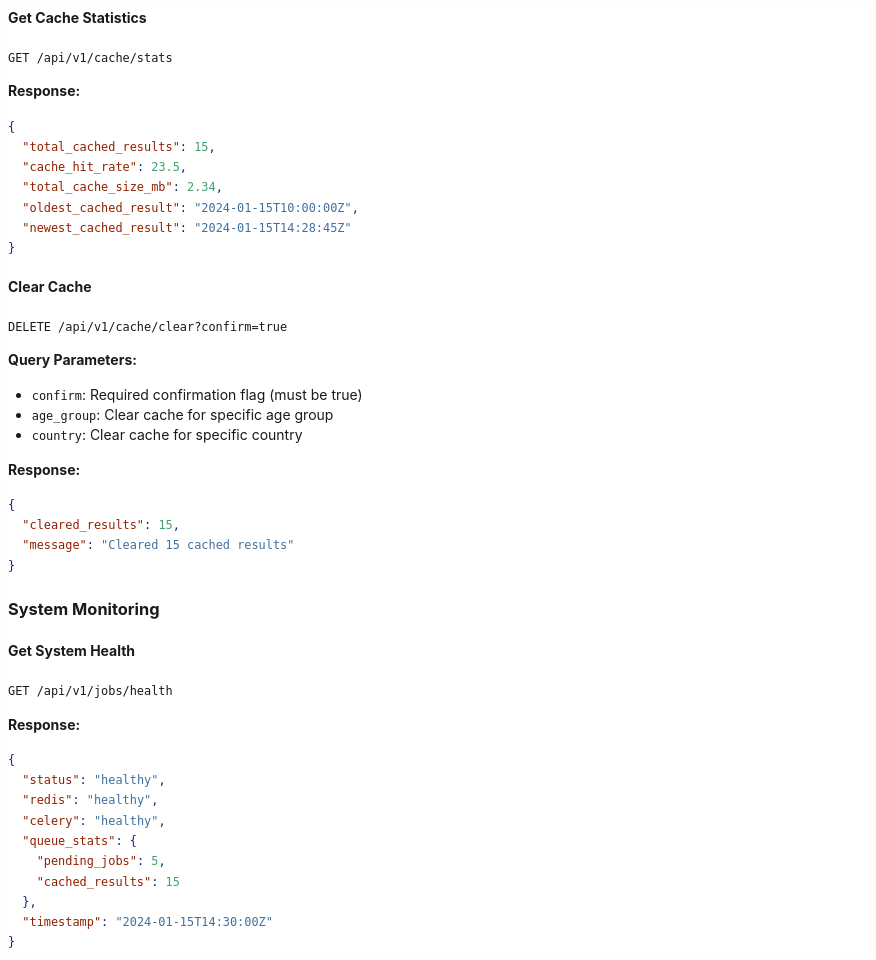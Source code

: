 #### Get Cache Statistics
```
GET /api/v1/cache/stats
```

**Response:**
```json
{
  "total_cached_results": 15,
  "cache_hit_rate": 23.5,
  "total_cache_size_mb": 2.34,
  "oldest_cached_result": "2024-01-15T10:00:00Z",
  "newest_cached_result": "2024-01-15T14:28:45Z"
}
```

#### Clear Cache
```
DELETE /api/v1/cache/clear?confirm=true
```

**Query Parameters:**
- `confirm`: Required confirmation flag (must be true)
- `age_group`: Clear cache for specific age group
- `country`: Clear cache for specific country

**Response:**
```json
{
  "cleared_results": 15,
  "message": "Cleared 15 cached results"
}
```

### System Monitoring

#### Get System Health
```
GET /api/v1/jobs/health
```

**Response:**
```json
{
  "status": "healthy",
  "redis": "healthy",
  "celery": "healthy",
  "queue_stats": {
    "pending_jobs": 5,
    "cached_results": 15
  },
  "timestamp": "2024-01-15T14:30:00Z"
}
```
